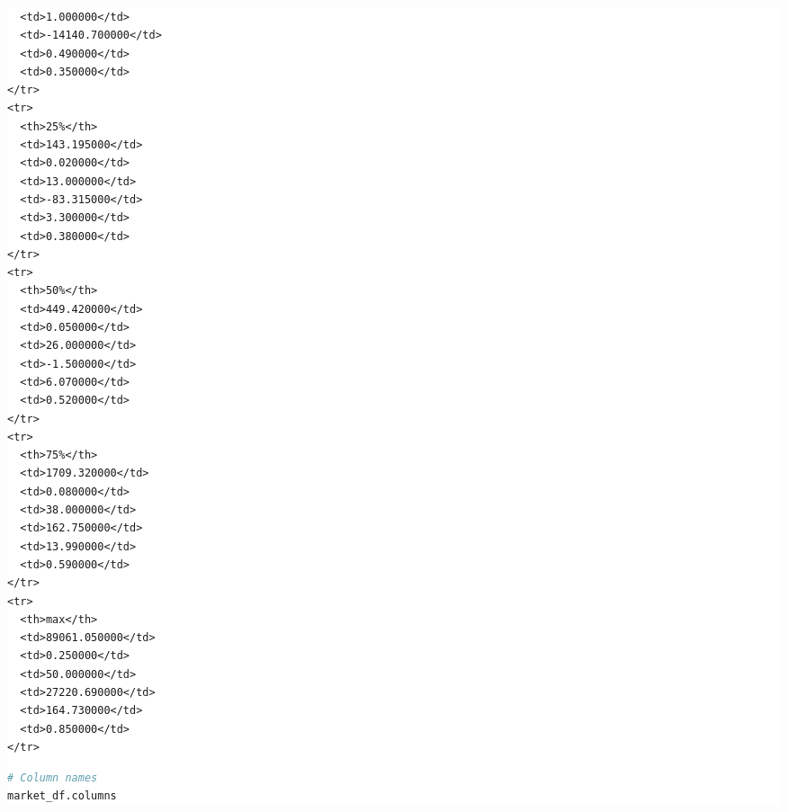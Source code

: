       <td>1.000000</td>
      <td>-14140.700000</td>
      <td>0.490000</td>
      <td>0.350000</td>
    </tr>
    <tr>
      <th>25%</th>
      <td>143.195000</td>
      <td>0.020000</td>
      <td>13.000000</td>
      <td>-83.315000</td>
      <td>3.300000</td>
      <td>0.380000</td>
    </tr>
    <tr>
      <th>50%</th>
      <td>449.420000</td>
      <td>0.050000</td>
      <td>26.000000</td>
      <td>-1.500000</td>
      <td>6.070000</td>
      <td>0.520000</td>
    </tr>
    <tr>
      <th>75%</th>
      <td>1709.320000</td>
      <td>0.080000</td>
      <td>38.000000</td>
      <td>162.750000</td>
      <td>13.990000</td>
      <td>0.590000</td>
    </tr>
    <tr>
      <th>max</th>
      <td>89061.050000</td>
      <td>0.250000</td>
      <td>50.000000</td>
      <td>27220.690000</td>
      <td>164.730000</td>
      <td>0.850000</td>
    </tr>
  </tbody>
</table>
</div>




```python
# Column names
market_df.columns
```

